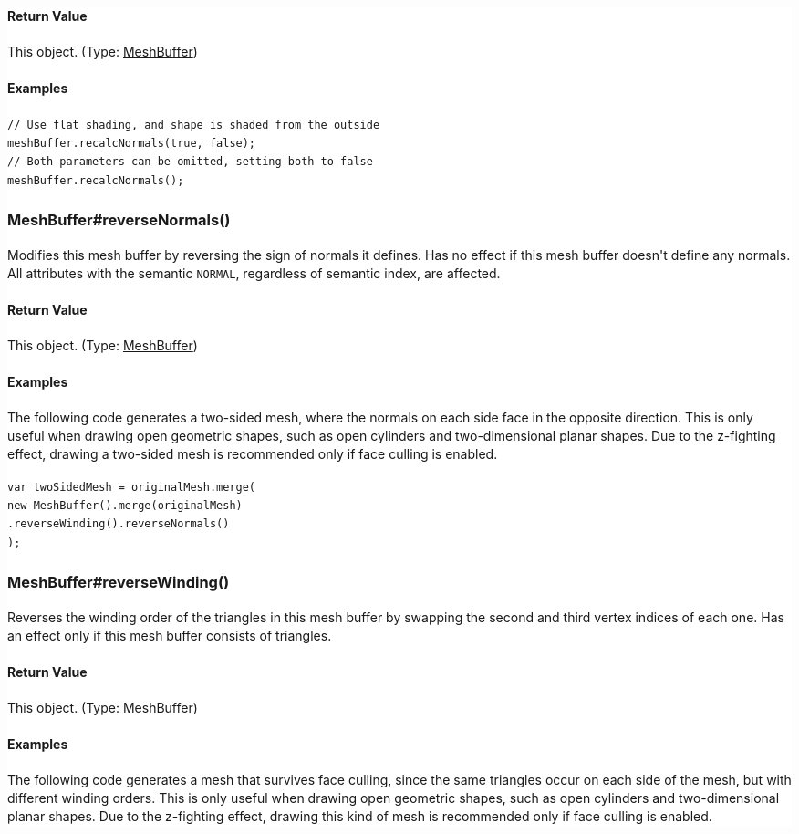 #### Return Value

This object. (Type: <a href="MeshBuffer.md">MeshBuffer</a>)

#### Examples

    // Use flat shading, and shape is shaded from the outside
    meshBuffer.recalcNormals(true, false);
    // Both parameters can be omitted, setting both to false
    meshBuffer.recalcNormals();

<a name='MeshBuffer_reverseNormals'></a>
### MeshBuffer#reverseNormals()

Modifies this mesh buffer by reversing the sign of normals it defines.
Has no effect if this mesh buffer doesn't define any normals.
All attributes with the semantic <code>NORMAL</code>,
regardless of semantic index, are affected.

#### Return Value

This object. (Type: <a href="MeshBuffer.md">MeshBuffer</a>)

#### Examples

The following code generates a two-sided mesh, where
the normals on each side face in the opposite direction.
This is only useful when drawing open geometric shapes, such as open
cylinders and two-dimensional planar shapes.
Due to the z-fighting effect, drawing a two-sided mesh is
recommended only if face culling is enabled.

    var twoSidedMesh = originalMesh.merge(
    new MeshBuffer().merge(originalMesh)
    .reverseWinding().reverseNormals()
    );

<a name='MeshBuffer_reverseWinding'></a>
### MeshBuffer#reverseWinding()

Reverses the winding order of the triangles in this mesh buffer
by swapping the second and third vertex indices of each one.
Has an effect only if this mesh buffer consists of triangles.

#### Return Value

This object. (Type: <a href="MeshBuffer.md">MeshBuffer</a>)

#### Examples

The following code generates a mesh that survives face culling,
since the same triangles occur on each side of the mesh, but
with different winding orders.
This is only useful when drawing open geometric shapes, such as open
cylinders and two-dimensional planar shapes.
Due to the z-fighting effect, drawing this kind of mesh is
recommended only if face culling is enabled.
